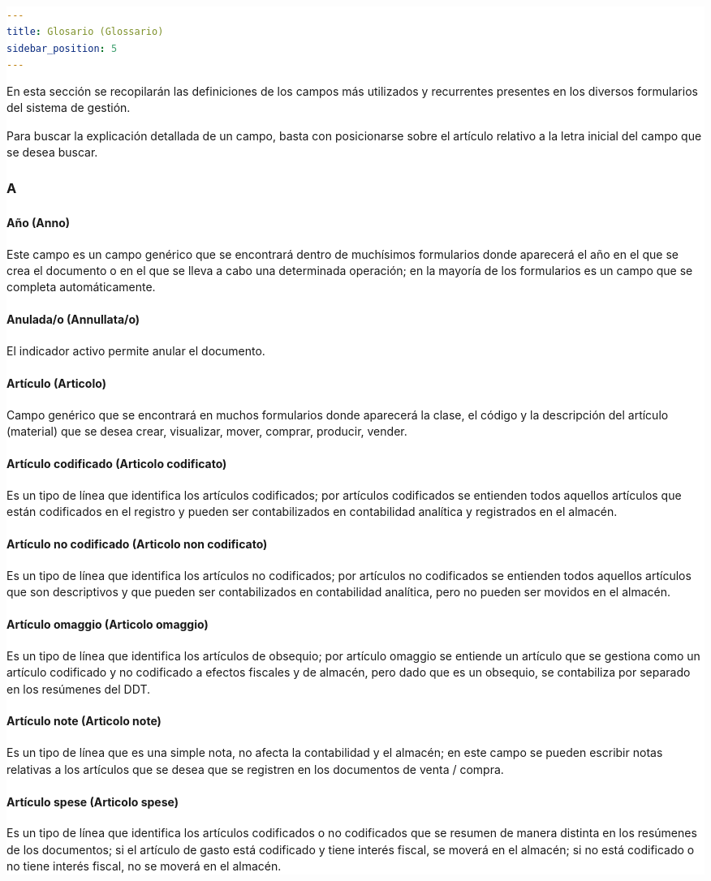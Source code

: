 ```yaml
---
title: Glosario (Glossario)
sidebar_position: 5
---
```


En esta sección se recopilarán las definiciones de los campos más utilizados y recurrentes presentes en los diversos formularios del sistema de gestión.

Para buscar la explicación detallada de un campo, basta con posicionarse sobre el artículo relativo a la letra inicial del campo que se desea buscar.

### A

#### Año (Anno)
Este campo es un campo genérico que se encontrará dentro de muchísimos formularios donde aparecerá el año en el que se crea el documento o en el que se lleva a cabo una determinada operación; en la mayoría de los formularios es un campo que se completa automáticamente.

#### Anulada/o (Annullata/o)  
El indicador activo permite anular el documento.

#### Artículo (Articolo)
Campo genérico que se encontrará en muchos formularios donde aparecerá la clase, el código y la descripción del artículo (material) que se desea crear, visualizar, mover, comprar, producir, vender.

#### Artículo codificado (Articolo codificato)
Es un tipo de línea que identifica los artículos codificados; por artículos codificados se entienden todos aquellos artículos que están codificados en el registro y pueden ser contabilizados en contabilidad analítica y registrados en el almacén.

#### Artículo no codificado (Articolo non codificato)
Es un tipo de línea que identifica los artículos no codificados; por artículos no codificados se entienden todos aquellos artículos que son descriptivos y que pueden ser contabilizados en contabilidad analítica, pero no pueden ser movidos en el almacén.

#### Artículo omaggio (Articolo omaggio)
Es un tipo de línea que identifica los artículos de obsequio; por artículo omaggio se entiende un artículo que se gestiona como un artículo codificado y no codificado a efectos fiscales y de almacén, pero dado que es un obsequio, se contabiliza por separado en los resúmenes del DDT.

#### Artículo note (Articolo note)
Es un tipo de línea que es una simple nota, no afecta la contabilidad y el almacén; en este campo se pueden escribir notas relativas a los artículos que se desea que se registren en los documentos de venta / compra.

#### Artículo spese (Articolo spese)
Es un tipo de línea que identifica los artículos codificados o no codificados que se resumen de manera distinta en los resúmenes de los documentos; si el artículo de gasto está codificado y tiene interés fiscal, se moverá en el almacén; si no está codificado o no tiene interés fiscal, no se moverá en el almacén.
